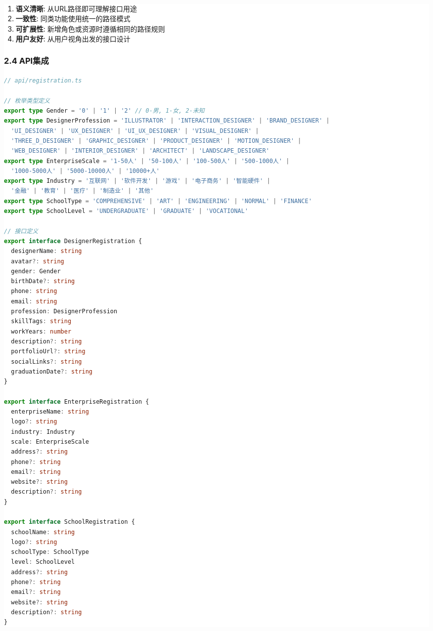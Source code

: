 1. **语义清晰**: 从URL路径即可理解接口用途
2. **一致性**: 同类功能使用统一的路径模式
3. **可扩展性**: 新增角色或资源时遵循相同的路径规则
4. **用户友好**: 从用户视角出发的接口设计

### 2.4 API集成

```typescript
// api/registration.ts

// 枚举类型定义
export type Gender = '0' | '1' | '2' // 0-男, 1-女, 2-未知
export type DesignerProfession = 'ILLUSTRATOR' | 'INTERACTION_DESIGNER' | 'BRAND_DESIGNER' |
  'UI_DESIGNER' | 'UX_DESIGNER' | 'UI_UX_DESIGNER' | 'VISUAL_DESIGNER' |
  'THREE_D_DESIGNER' | 'GRAPHIC_DESIGNER' | 'PRODUCT_DESIGNER' | 'MOTION_DESIGNER' |
  'WEB_DESIGNER' | 'INTERIOR_DESIGNER' | 'ARCHITECT' | 'LANDSCAPE_DESIGNER'
export type EnterpriseScale = '1-50人' | '50-100人' | '100-500人' | '500-1000人' |
  '1000-5000人' | '5000-10000人' | '10000+人'
export type Industry = '互联网' | '软件开发' | '游戏' | '电子商务' | '智能硬件' |
  '金融' | '教育' | '医疗' | '制造业' | '其他'
export type SchoolType = 'COMPREHENSIVE' | 'ART' | 'ENGINEERING' | 'NORMAL' | 'FINANCE'
export type SchoolLevel = 'UNDERGRADUATE' | 'GRADUATE' | 'VOCATIONAL'

// 接口定义
export interface DesignerRegistration {
  designerName: string
  avatar?: string
  gender: Gender
  birthDate?: string
  phone: string
  email: string
  profession: DesignerProfession
  skillTags: string
  workYears: number
  description?: string
  portfolioUrl?: string
  socialLinks?: string
  graduationDate?: string
}

export interface EnterpriseRegistration {
  enterpriseName: string
  logo?: string
  industry: Industry
  scale: EnterpriseScale
  address?: string
  phone?: string
  email?: string
  website?: string
  description?: string
}

export interface SchoolRegistration {
  schoolName: string
  logo?: string
  schoolType: SchoolType
  level: SchoolLevel
  address?: string
  phone?: string
  email?: string
  website?: string
  description?: string
}

```
